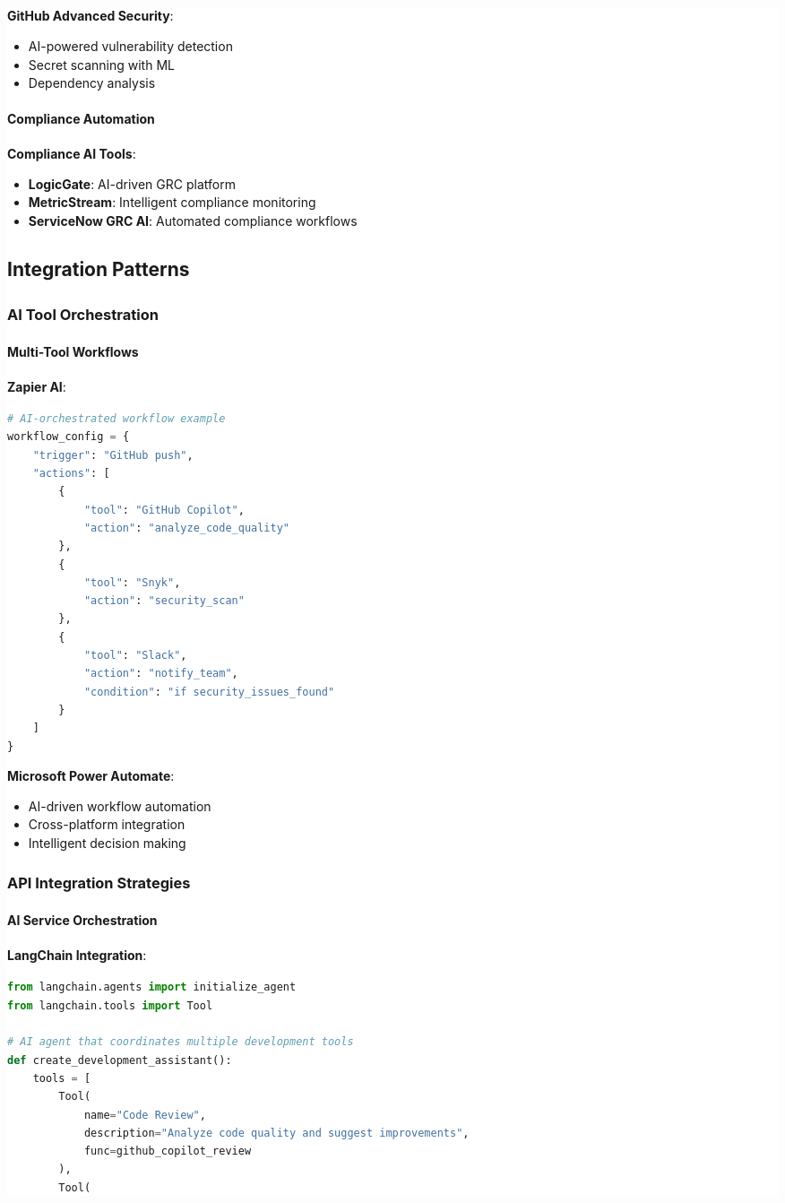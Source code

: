 
**GitHub Advanced Security**:
- AI-powered vulnerability detection
- Secret scanning with ML
- Dependency analysis

#### Compliance Automation

**Compliance AI Tools**:
- **LogicGate**: AI-driven GRC platform
- **MetricStream**: Intelligent compliance monitoring
- **ServiceNow GRC AI**: Automated compliance workflows

## Integration Patterns

### AI Tool Orchestration

#### Multi-Tool Workflows

**Zapier AI**:
```python
# AI-orchestrated workflow example
workflow_config = {
    "trigger": "GitHub push",
    "actions": [
        {
            "tool": "GitHub Copilot",
            "action": "analyze_code_quality"
        },
        {
            "tool": "Snyk",
            "action": "security_scan"
        },
        {
            "tool": "Slack",
            "action": "notify_team",
            "condition": "if security_issues_found"
        }
    ]
}
```

**Microsoft Power Automate**:
- AI-driven workflow automation
- Cross-platform integration
- Intelligent decision making

### API Integration Strategies

#### AI Service Orchestration

**LangChain Integration**:
```python
from langchain.agents import initialize_agent
from langchain.tools import Tool

# AI agent that coordinates multiple development tools
def create_development_assistant():
    tools = [
        Tool(
            name="Code Review",
            description="Analyze code quality and suggest improvements",
            func=github_copilot_review
        ),
        Tool(
```